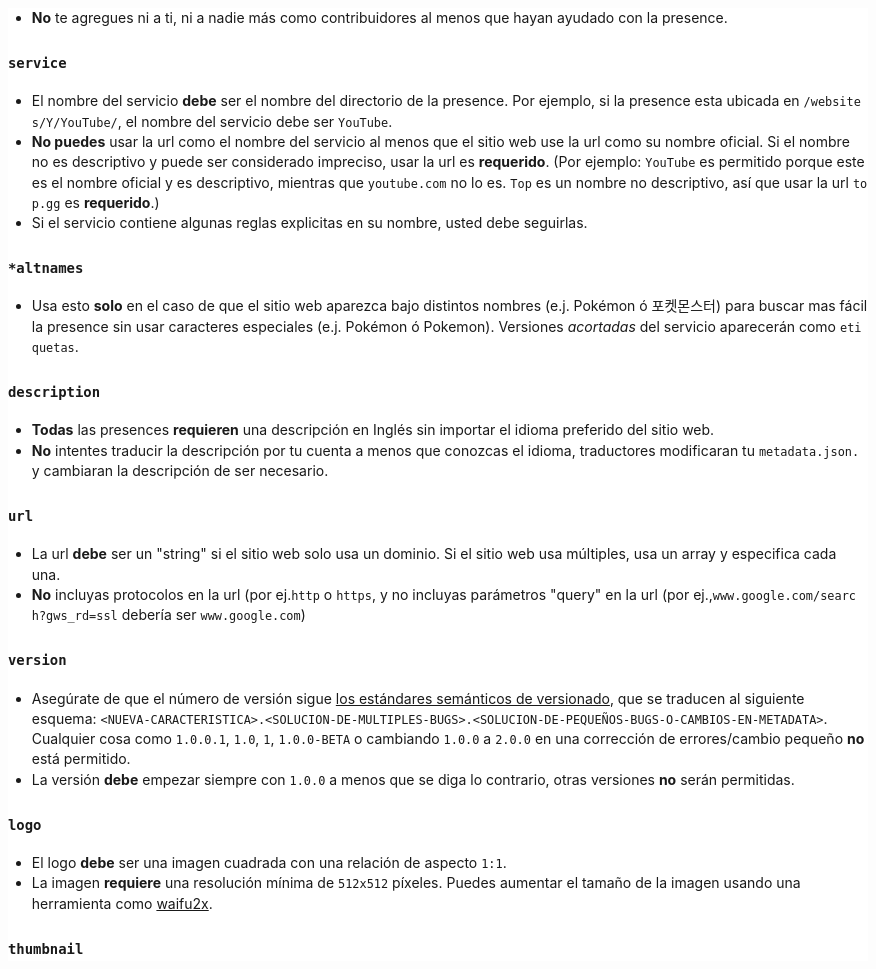 - **No** te agregues ni a ti, ni a nadie más como contribuidores al menos que hayan ayudado con la presence.

### **`service`**

- El nombre del servicio **debe** ser el nombre del directorio de la presence. Por ejemplo, si la presence esta ubicada en `/websites/Y/YouTube/`, el nombre del servicio debe ser `YouTube`.
- **No puedes** usar la url como el nombre del servicio al menos que el sitio web use la url como su nombre oficial. Si el nombre no es descriptivo y puede ser considerado impreciso, usar la url es **requerido**. (Por ejemplo: `YouTube` es permitido porque este es el nombre oficial y es descriptivo, mientras que `youtube.com` no lo es. `Top` es un nombre no descriptivo, así que usar la url `top.gg` es **requerido**.)
- Si el servicio contiene algunas reglas explicitas en su nombre, usted debe seguirlas.

### **`*altnames`**

- Usa esto **solo** en el caso de que el sitio web aparezca bajo distintos nombres (e.j. Pokémon ó 포켓몬스터) para buscar mas fácil la presence sin usar caracteres especiales (e.j. Pokémon ó Pokemon). Versiones *acortadas* del servicio aparecerán como `etiquetas`.

### **`description`**

- **Todas** las presences **requieren** una descripción en Inglés sin importar el idioma preferido del sitio web.
- **No** intentes traducir la descripción por tu cuenta a menos que conozcas el idioma, traductores modificaran tu `metadata.json.` y cambiaran la descripción de ser necesario.

### **`url`**

- La url **debe** ser un "string" si el sitio web solo usa un dominio. Si el sitio web usa múltiples, usa un array y especifica cada una.
- **No** incluyas protocolos en la url (por ej.`http` o `https`, y no incluyas parámetros "query" en la url (por ej.,`www.google.com/search?gws_rd=ssl` debería ser `www.google.com`)

### **`version`**

- Asegúrate de que el número de versión sigue [los estándares semánticos de versionado](https://semver.org/lang/es/), que se traducen al siguiente esquema: `<NUEVA-CARACTERISTICA>.<SOLUCION-DE-MULTIPLES-BUGS>.<SOLUCION-DE-PEQUEÑOS-BUGS-O-CAMBIOS-EN-METADATA>`. Cualquier cosa como `1.0.0.1`, `1.0`, `1`, `1.0.0-BETA` o cambiando `1.0.0` a `2.0.0` en una corrección de errores/cambio pequeño **no** está permitido.
- La versión **debe** empezar siempre con `1.0.0` a menos que se diga lo contrario, otras versiones **no** serán permitidas.

### **`logo`**

- El logo **debe** ser una imagen cuadrada con una relación de aspecto `1:1`.
- La imagen **requiere** una resolución mínima de `512x512` píxeles. Puedes aumentar el tamaño de la imagen usando una herramienta como [waifu2x](http://waifu2x.udp.jp/).

### **`thumbnail`**
